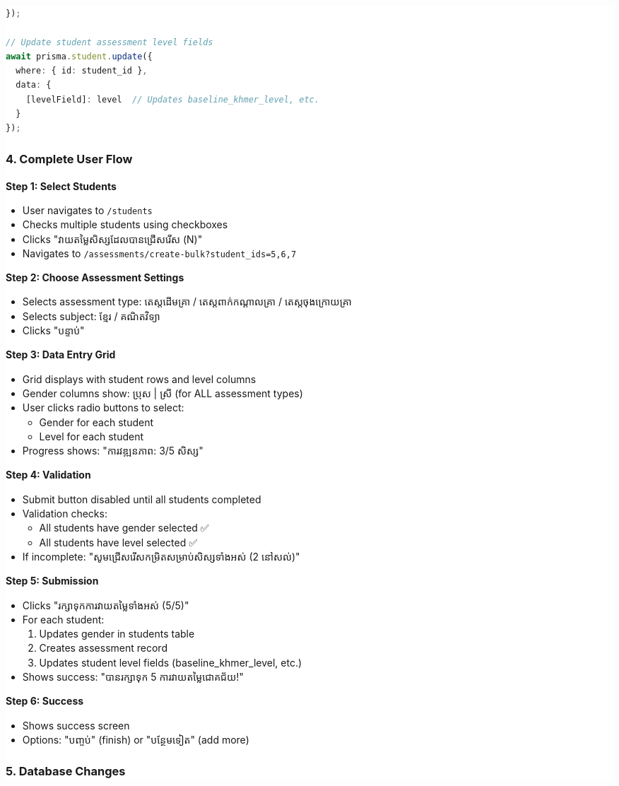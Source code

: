 ```typescript
});

// Update student assessment level fields
await prisma.student.update({
  where: { id: student_id },
  data: {
    [levelField]: level  // Updates baseline_khmer_level, etc.
  }
});
```

### 4. Complete User Flow

**Step 1: Select Students**
- User navigates to `/students`
- Checks multiple students using checkboxes
- Clicks "វាយតម្លៃសិស្សដែលបានជ្រើសរើស (N)"
- Navigates to `/assessments/create-bulk?student_ids=5,6,7`

**Step 2: Choose Assessment Settings**
- Selects assessment type: តេស្តដើមគ្រា / តេស្តពាក់កណ្ដាលគ្រា / តេស្តចុងក្រោយគ្រា
- Selects subject: ខ្មែរ / គណិតវិទ្យា
- Clicks "បន្ទាប់"

**Step 3: Data Entry Grid**
- Grid displays with student rows and level columns
- Gender columns show: ប្រុស | ស្រី (for ALL assessment types)
- User clicks radio buttons to select:
  - Gender for each student
  - Level for each student
- Progress shows: "ការវឌ្ឍនភាព: 3/5 សិស្ស"

**Step 4: Validation**
- Submit button disabled until all students completed
- Validation checks:
  - All students have gender selected ✅
  - All students have level selected ✅
- If incomplete: "សូមជ្រើសរើសកម្រិតសម្រាប់សិស្សទាំងអស់ (2 នៅសល់)"

**Step 5: Submission**
- Clicks "រក្សាទុកការវាយតម្លៃទាំងអស់ (5/5)"
- For each student:
  1. Updates gender in students table
  2. Creates assessment record
  3. Updates student level fields (baseline_khmer_level, etc.)
- Shows success: "បានរក្សាទុក 5 ការវាយតម្លៃជោគជ័យ!"

**Step 6: Success**
- Shows success screen
- Options: "បញ្ចប់" (finish) or "បន្ថែមទៀត" (add more)

### 5. Database Changes
